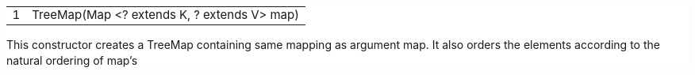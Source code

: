 <div id="crayon-5b71a65dbf353979749042" class="crayon-syntax crayon-theme-github crayon-font-inconsolata crayon-os-pc print-yes notranslate" data-settings=" no-popup minimize scroll-always" style=" margin-top: 10px; margin-bottom: 10px; font-size: 15px !important; line-height: 16px !important;"><div class="crayon-plain-wrap"></div><div class="crayon-main" style=""><table class="crayon-table"><tr class="crayon-row"><td class="crayon-nums " data-settings="show"><div class="crayon-nums-content" style="font-size: 15px !important; line-height: 16px !important;"><div class="crayon-num" data-line="crayon-5b71a65dbf353979749042-1">1</div></div></td><td class="crayon-code"><div class="crayon-pre" style="font-size: 15px !important; line-height: 16px !important; -moz-tab-size:4; -o-tab-size:4; -webkit-tab-size:4; tab-size:4;"><div class="crayon-line" id="crayon-5b71a65dbf353979749042-1"><span class="crayon-e">TreeMap</span><span class="crayon-sy">(</span><span class="crayon-v">Map</span><span class="crayon-h"> </span><span class="crayon-o">&lt;</span><span class="crayon-sy">?</span><span class="crayon-h"> </span><span class="crayon-r">extends</span><span class="crayon-h"> </span><span class="crayon-v">K</span><span class="crayon-sy">,</span><span class="crayon-h"> </span><span class="crayon-sy">?</span><span class="crayon-h"> </span><span class="crayon-r">extends</span><span class="crayon-h"> </span><span class="crayon-v">V</span><span class="crayon-o">&gt;</span><span class="crayon-h"> </span><span class="crayon-v">map</span><span class="crayon-sy">)</span></div></div></td></tr></table></div></div><p>This constructor creates a TreeMap containing same mapping as argument map. It also orders the elements according to the natural ordering of map’s